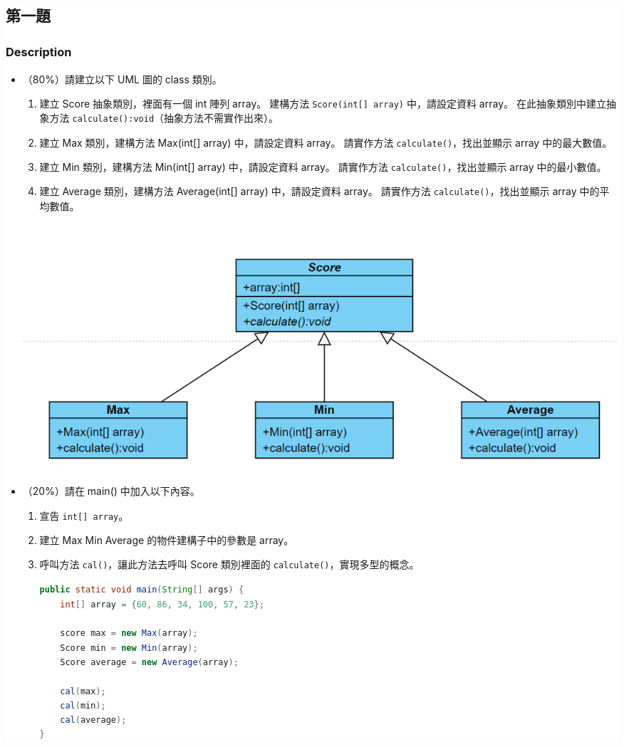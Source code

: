 ## 第一題

### Description
- （80%）請建立以下 UML 圖的 class 類別。

  1. 建立 Score 抽象類別，裡面有一個 int 陣列 array。
      建構方法 `Score(int[] array)` 中，請設定資料 array。
      在此抽象類別中建立抽象方法 `calculate():void`（抽象方法不需實作出來）。

  2. 建立 Max 類別，建構方法 Max(int[] array) 中，請設定資料 array。
      請實作方法 `calculate()`，找出並顯示 array 中的最大數值。

  3. 建立 Min 類別，建構方法 Min(int[] array) 中，請設定資料 array。
      請實作方法 `calculate()`，找出並顯示 array 中的最小數值。

  4. 建立 Average 類別，建構方法 Average(int[] array) 中，請設定資料 array。
      請實作方法 `calculate()`，找出並顯示 array 中的平均數值。

  ![](qmow679l.bmp)

- （20%）請在 main() 中加入以下內容。

  1. 宣告 `int[] array`。
  2. 建立 Max Min Average 的物件建構子中的參數是 array。
  3. 呼叫方法 `cal()`，讓此方法去呼叫 Score 類別裡面的 `calculate()`，實現多型的概念。

    
      ```java
      public static void main(String[] args) {
          int[] array = {60, 86, 34, 100, 57, 23};

          score max = new Max(array);
          Score min = new Min(array);
          Score average = new Average(array);

          cal(max);
          cal(min);
          cal(average);
      }
